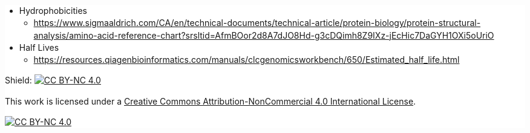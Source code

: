 - Hydrophobicities
  - https://www.sigmaaldrich.com/CA/en/technical-documents/technical-article/protein-biology/protein-structural-analysis/amino-acid-reference-chart?srsltid=AfmBOor2d8A7dJO8Hd-g3cDQimh8Z9IXz-jEcHic7DaGYH1OXi5oUriO
- Half Lives 
  - https://resources.qiagenbioinformatics.com/manuals/clcgenomicsworkbench/650/Estimated_half_life.html



Shield: [![CC BY-NC 4.0][cc-by-nc-shield]][cc-by-nc]

This work is licensed under a
[Creative Commons Attribution-NonCommercial 4.0 International License][cc-by-nc].

[![CC BY-NC 4.0][cc-by-nc-image]][cc-by-nc]

[cc-by-nc]: https://creativecommons.org/licenses/by-nc/4.0/
[cc-by-nc-image]: https://licensebuttons.net/l/by-nc/4.0/88x31.png
[cc-by-nc-shield]: https://img.shields.io/badge/License-CC%20BY--NC%204.0-lightgrey.svg
